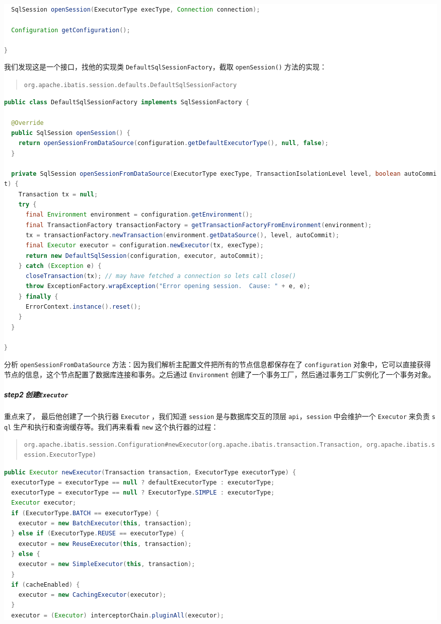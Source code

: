 ```java
  SqlSession openSession(ExecutorType execType, Connection connection);

  Configuration getConfiguration();

}
```

我们发现这是一个接口，找他的实现类 `DefaultSqlSessionFactory`，截取 `openSession()` 方法的实现：

> `org.apache.ibatis.session.defaults.DefaultSqlSessionFactory`

```java
public class DefaultSqlSessionFactory implements SqlSessionFactory {
  
  @Override
  public SqlSession openSession() {
    return openSessionFromDataSource(configuration.getDefaultExecutorType(), null, false);
  }
  
  private SqlSession openSessionFromDataSource(ExecutorType execType, TransactionIsolationLevel level, boolean autoCommit) {
    Transaction tx = null;
    try {
      final Environment environment = configuration.getEnvironment();
      final TransactionFactory transactionFactory = getTransactionFactoryFromEnvironment(environment);
      tx = transactionFactory.newTransaction(environment.getDataSource(), level, autoCommit);
      final Executor executor = configuration.newExecutor(tx, execType);
      return new DefaultSqlSession(configuration, executor, autoCommit);
    } catch (Exception e) {
      closeTransaction(tx); // may have fetched a connection so lets call close()
      throw ExceptionFactory.wrapException("Error opening session.  Cause: " + e, e);
    } finally {
      ErrorContext.instance().reset();
    }
  }
  
}
```

分析 `openSessionFromDataSource` 方法：因为我们解析主配置文件把所有的节点信息都保存在了 `configuration` 对象中，它可以直接获得  <environment> 节点的信息，这个节点配置了数据库连接和事务。之后通过 `Environment` 创建了一个事务工厂，然后通过事务工厂实例化了一个事务对象。

##### step2 创建`Executor`

重点来了， 最后他创建了一个执行器 `Executor` ，我们知道 `session` 是与数据库交互的顶层 `api`，`session` 中会维护一个 `Executor` 来负责 `sql` 生产和执行和查询缓存等。我们再来看看 `new` 这个执行器的过程：

> `org.apache.ibatis.session.Configuration#newExecutor(org.apache.ibatis.transaction.Transaction, org.apache.ibatis.session.ExecutorType)`

```java
public Executor newExecutor(Transaction transaction, ExecutorType executorType) {
  executorType = executorType == null ? defaultExecutorType : executorType;
  executorType = executorType == null ? ExecutorType.SIMPLE : executorType;
  Executor executor;
  if (ExecutorType.BATCH == executorType) {
    executor = new BatchExecutor(this, transaction);
  } else if (ExecutorType.REUSE == executorType) {
    executor = new ReuseExecutor(this, transaction);
  } else {
    executor = new SimpleExecutor(this, transaction);
  }
  if (cacheEnabled) {
    executor = new CachingExecutor(executor);
  }
  executor = (Executor) interceptorChain.pluginAll(executor);
```
